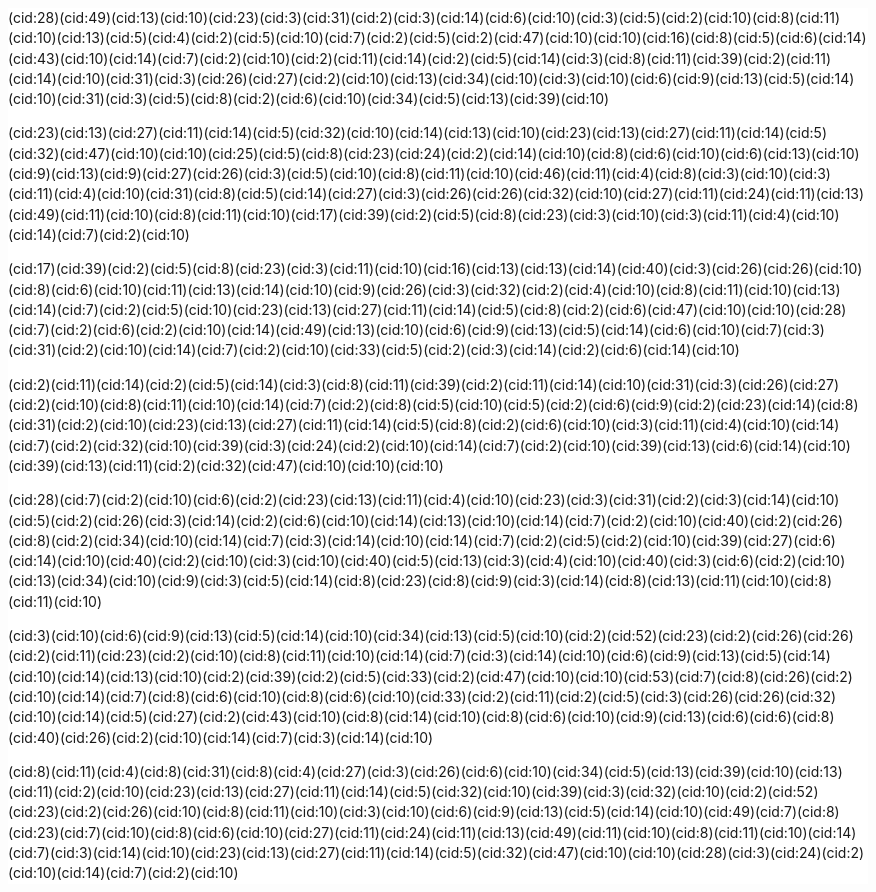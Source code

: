 (cid:28)(cid:49)(cid:13)(cid:10)(cid:23)(cid:3)(cid:31)(cid:2)(cid:3)(cid:14)(cid:6)(cid:10)(cid:3)(cid:5)(cid:2)(cid:10)(cid:8)(cid:11)(cid:10)(cid:13)(cid:5)(cid:4)(cid:2)(cid:5)(cid:10)(cid:7)(cid:2)(cid:5)(cid:2)(cid:47)(cid:10)(cid:10)(cid:16)(cid:8)(cid:5)(cid:6)(cid:14)(cid:43)(cid:10)(cid:14)(cid:7)(cid:2)(cid:10)(cid:2)(cid:11)(cid:14)(cid:2)(cid:5)(cid:14)(cid:3)(cid:8)(cid:11)(cid:39)(cid:2)(cid:11)(cid:14)(cid:10)(cid:31)(cid:3)(cid:26)(cid:27)(cid:2)(cid:10)(cid:13)(cid:34)(cid:10)(cid:3)(cid:10)(cid:6)(cid:9)(cid:13)(cid:5)(cid:14)(cid:10)(cid:31)(cid:3)(cid:5)(cid:8)(cid:2)(cid:6)(cid:10)(cid:34)(cid:5)(cid:13)(cid:39)(cid:10)

(cid:23)(cid:13)(cid:27)(cid:11)(cid:14)(cid:5)(cid:32)(cid:10)(cid:14)(cid:13)(cid:10)(cid:23)(cid:13)(cid:27)(cid:11)(cid:14)(cid:5)(cid:32)(cid:47)(cid:10)(cid:10)(cid:25)(cid:5)(cid:8)(cid:23)(cid:24)(cid:2)(cid:14)(cid:10)(cid:8)(cid:6)(cid:10)(cid:6)(cid:13)(cid:10)(cid:9)(cid:13)(cid:9)(cid:27)(cid:26)(cid:3)(cid:5)(cid:10)(cid:8)(cid:11)(cid:10)(cid:46)(cid:11)(cid:4)(cid:8)(cid:3)(cid:10)(cid:3)(cid:11)(cid:4)(cid:10)(cid:31)(cid:8)(cid:5)(cid:14)(cid:27)(cid:3)(cid:26)(cid:26)(cid:32)(cid:10)(cid:27)(cid:11)(cid:24)(cid:11)(cid:13)(cid:49)(cid:11)(cid:10)(cid:8)(cid:11)(cid:10)(cid:17)(cid:39)(cid:2)(cid:5)(cid:8)(cid:23)(cid:3)(cid:10)(cid:3)(cid:11)(cid:4)(cid:10)(cid:14)(cid:7)(cid:2)(cid:10)

(cid:17)(cid:39)(cid:2)(cid:5)(cid:8)(cid:23)(cid:3)(cid:11)(cid:10)(cid:16)(cid:13)(cid:13)(cid:14)(cid:40)(cid:3)(cid:26)(cid:26)(cid:10)(cid:8)(cid:6)(cid:10)(cid:11)(cid:13)(cid:14)(cid:10)(cid:9)(cid:26)(cid:3)(cid:32)(cid:2)(cid:4)(cid:10)(cid:8)(cid:11)(cid:10)(cid:13)(cid:14)(cid:7)(cid:2)(cid:5)(cid:10)(cid:23)(cid:13)(cid:27)(cid:11)(cid:14)(cid:5)(cid:8)(cid:2)(cid:6)(cid:47)(cid:10)(cid:10)(cid:28)(cid:7)(cid:2)(cid:6)(cid:2)(cid:10)(cid:14)(cid:49)(cid:13)(cid:10)(cid:6)(cid:9)(cid:13)(cid:5)(cid:14)(cid:6)(cid:10)(cid:7)(cid:3)(cid:31)(cid:2)(cid:10)(cid:14)(cid:7)(cid:2)(cid:10)(cid:33)(cid:5)(cid:2)(cid:3)(cid:14)(cid:2)(cid:6)(cid:14)(cid:10)

(cid:2)(cid:11)(cid:14)(cid:2)(cid:5)(cid:14)(cid:3)(cid:8)(cid:11)(cid:39)(cid:2)(cid:11)(cid:14)(cid:10)(cid:31)(cid:3)(cid:26)(cid:27)(cid:2)(cid:10)(cid:8)(cid:11)(cid:10)(cid:14)(cid:7)(cid:2)(cid:8)(cid:5)(cid:10)(cid:5)(cid:2)(cid:6)(cid:9)(cid:2)(cid:23)(cid:14)(cid:8)(cid:31)(cid:2)(cid:10)(cid:23)(cid:13)(cid:27)(cid:11)(cid:14)(cid:5)(cid:8)(cid:2)(cid:6)(cid:10)(cid:3)(cid:11)(cid:4)(cid:10)(cid:14)(cid:7)(cid:2)(cid:32)(cid:10)(cid:39)(cid:3)(cid:24)(cid:2)(cid:10)(cid:14)(cid:7)(cid:2)(cid:10)(cid:39)(cid:13)(cid:6)(cid:14)(cid:10)(cid:39)(cid:13)(cid:11)(cid:2)(cid:32)(cid:47)(cid:10)(cid:10)(cid:10)

(cid:28)(cid:7)(cid:2)(cid:10)(cid:6)(cid:2)(cid:23)(cid:13)(cid:11)(cid:4)(cid:10)(cid:23)(cid:3)(cid:31)(cid:2)(cid:3)(cid:14)(cid:10)(cid:5)(cid:2)(cid:26)(cid:3)(cid:14)(cid:2)(cid:6)(cid:10)(cid:14)(cid:13)(cid:10)(cid:14)(cid:7)(cid:2)(cid:10)(cid:40)(cid:2)(cid:26)(cid:8)(cid:2)(cid:34)(cid:10)(cid:14)(cid:7)(cid:3)(cid:14)(cid:10)(cid:14)(cid:7)(cid:2)(cid:5)(cid:2)(cid:10)(cid:39)(cid:27)(cid:6)(cid:14)(cid:10)(cid:40)(cid:2)(cid:10)(cid:3)(cid:10)(cid:40)(cid:5)(cid:13)(cid:3)(cid:4)(cid:10)(cid:40)(cid:3)(cid:6)(cid:2)(cid:10)(cid:13)(cid:34)(cid:10)(cid:9)(cid:3)(cid:5)(cid:14)(cid:8)(cid:23)(cid:8)(cid:9)(cid:3)(cid:14)(cid:8)(cid:13)(cid:11)(cid:10)(cid:8)(cid:11)(cid:10)

(cid:3)(cid:10)(cid:6)(cid:9)(cid:13)(cid:5)(cid:14)(cid:10)(cid:34)(cid:13)(cid:5)(cid:10)(cid:2)(cid:52)(cid:23)(cid:2)(cid:26)(cid:26)(cid:2)(cid:11)(cid:23)(cid:2)(cid:10)(cid:8)(cid:11)(cid:10)(cid:14)(cid:7)(cid:3)(cid:14)(cid:10)(cid:6)(cid:9)(cid:13)(cid:5)(cid:14)(cid:10)(cid:14)(cid:13)(cid:10)(cid:2)(cid:39)(cid:2)(cid:5)(cid:33)(cid:2)(cid:47)(cid:10)(cid:10)(cid:53)(cid:7)(cid:8)(cid:26)(cid:2)(cid:10)(cid:14)(cid:7)(cid:8)(cid:6)(cid:10)(cid:8)(cid:6)(cid:10)(cid:33)(cid:2)(cid:11)(cid:2)(cid:5)(cid:3)(cid:26)(cid:26)(cid:32)(cid:10)(cid:14)(cid:5)(cid:27)(cid:2)(cid:43)(cid:10)(cid:8)(cid:14)(cid:10)(cid:8)(cid:6)(cid:10)(cid:9)(cid:13)(cid:6)(cid:6)(cid:8)(cid:40)(cid:26)(cid:2)(cid:10)(cid:14)(cid:7)(cid:3)(cid:14)(cid:10)

(cid:8)(cid:11)(cid:4)(cid:8)(cid:31)(cid:8)(cid:4)(cid:27)(cid:3)(cid:26)(cid:6)(cid:10)(cid:34)(cid:5)(cid:13)(cid:39)(cid:10)(cid:13)(cid:11)(cid:2)(cid:10)(cid:23)(cid:13)(cid:27)(cid:11)(cid:14)(cid:5)(cid:32)(cid:10)(cid:39)(cid:3)(cid:32)(cid:10)(cid:2)(cid:52)(cid:23)(cid:2)(cid:26)(cid:10)(cid:8)(cid:11)(cid:10)(cid:3)(cid:10)(cid:6)(cid:9)(cid:13)(cid:5)(cid:14)(cid:10)(cid:49)(cid:7)(cid:8)(cid:23)(cid:7)(cid:10)(cid:8)(cid:6)(cid:10)(cid:27)(cid:11)(cid:24)(cid:11)(cid:13)(cid:49)(cid:11)(cid:10)(cid:8)(cid:11)(cid:10)(cid:14)(cid:7)(cid:3)(cid:14)(cid:10)(cid:23)(cid:13)(cid:27)(cid:11)(cid:14)(cid:5)(cid:32)(cid:47)(cid:10)(cid:10)(cid:28)(cid:3)(cid:24)(cid:2)(cid:10)(cid:14)(cid:7)(cid:2)(cid:10)
